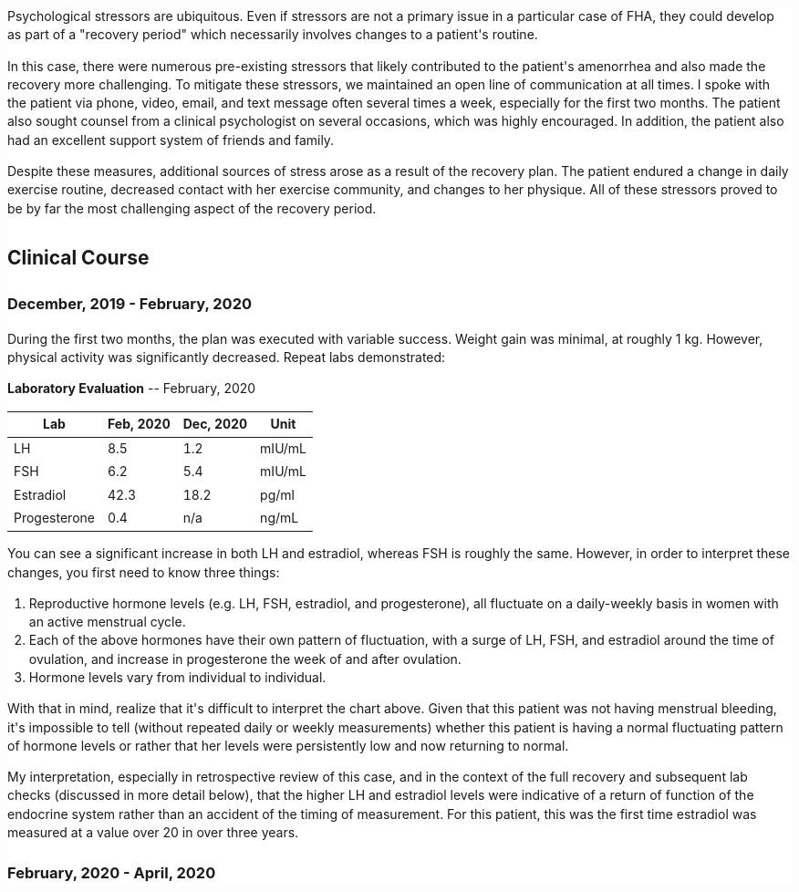 Psychological stressors are ubiquitous. Even if stressors are not a primary issue in a particular case of FHA, they could develop as part of a "recovery period" which necessarily involves changes to a patient's routine.

In this case, there were numerous pre-existing stressors that likely contributed to the patient's amenorrhea and also made the recovery more challenging. To mitigate these stressors, we maintained an open line of communication at all times. I spoke with the patient via phone, video, email, and text message often several times a week, especially for the first two months. The patient also sought counsel from a clinical psychologist on several occasions, which was highly encouraged. In addition, the patient also had an excellent support system of friends and family.

Despite these measures, additional sources of stress arose as a result of the recovery plan. The patient endured a change in daily exercise routine, decreased contact with her exercise community, and changes to her physique. All of these stressors proved to be by far the most challenging aspect of the recovery period.

## Clinical Course

### December, 2019 - February, 2020

During the first two months, the plan was executed with variable success. Weight gain was minimal, at roughly 1 kg. However, physical activity was significantly decreased. Repeat labs demonstrated:

**Laboratory Evaluation** -- February, 2020

| Lab          | Feb, 2020 | Dec, 2020 | Unit   |
|--------------|-----------|-----------|--------|
| LH           | 8.5       | 1.2       | mIU/mL |
| FSH          | 6.2       | 5.4       | mIU/mL |
| Estradiol    | 42.3      | 18.2      | pg/ml  |
| Progesterone | 0.4       | n/a       | ng/mL  |

You can see a significant increase in both LH and estradiol, whereas FSH is roughly the same. However, in order to interpret these changes, you first need to know three things:
1. Reproductive hormone levels (e.g. LH, FSH, estradiol, and progesterone), all fluctuate on a daily-weekly basis in women with an active menstrual cycle.
2. Each of the above hormones have their own pattern of fluctuation, with a surge of LH, FSH, and estradiol around the time of ovulation, and increase in progesterone the week of and after ovulation. 
3. Hormone levels vary from individual to individual.

With that in mind, realize that it's difficult to interpret the chart above. Given that this patient was not having menstrual bleeding, it's impossible to tell (without repeated daily or weekly measurements) whether this patient is having a normal fluctuating pattern of hormone levels or rather that her levels were persistently low and now returning to normal.

My interpretation, especially in retrospective review of this case, and in the context of the full recovery and subsequent lab checks (discussed in more detail below), that the higher LH and estradiol levels were indicative of a return of function of the endocrine system rather than an accident of the timing of measurement. For this patient, this was the first time estradiol was measured at a value over 20 in over three years.

### February, 2020 - April, 2020
